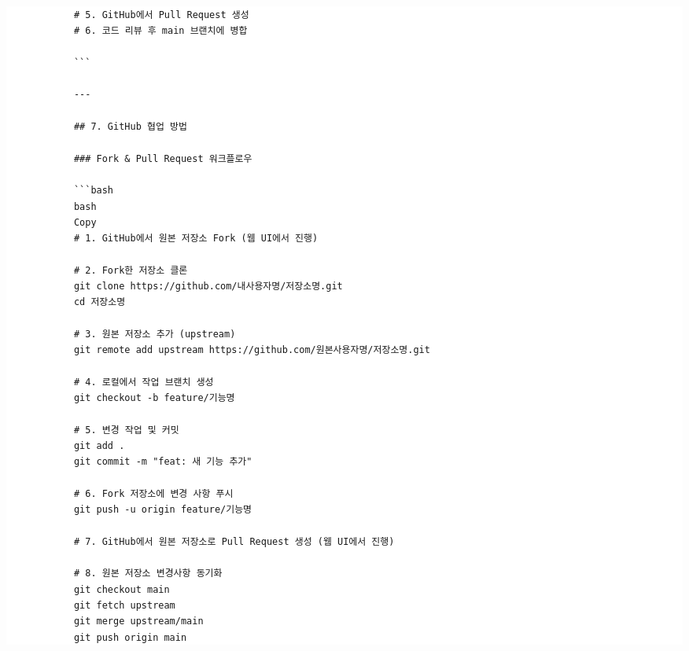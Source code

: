                 # 5. GitHub에서 Pull Request 생성
                # 6. 코드 리뷰 후 main 브랜치에 병합

                ```

                ---

                ## 7. GitHub 협업 방법

                ### Fork & Pull Request 워크플로우

                ```bash
                bash
                Copy
                # 1. GitHub에서 원본 저장소 Fork (웹 UI에서 진행)

                # 2. Fork한 저장소 클론
                git clone https://github.com/내사용자명/저장소명.git
                cd 저장소명

                # 3. 원본 저장소 추가 (upstream)
                git remote add upstream https://github.com/원본사용자명/저장소명.git

                # 4. 로컬에서 작업 브랜치 생성
                git checkout -b feature/기능명

                # 5. 변경 작업 및 커밋
                git add .
                git commit -m "feat: 새 기능 추가"

                # 6. Fork 저장소에 변경 사항 푸시
                git push -u origin feature/기능명

                # 7. GitHub에서 원본 저장소로 Pull Request 생성 (웹 UI에서 진행)

                # 8. 원본 저장소 변경사항 동기화
                git checkout main
                git fetch upstream
                git merge upstream/main
                git push origin main
